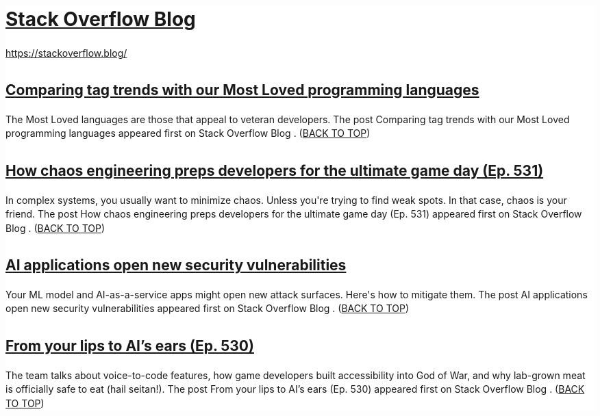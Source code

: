 

<a name="9ddad477209d95b77c290fbf40ec7626" />

# [Stack Overflow Blog](https://stackoverflow.blog/)

https://stackoverflow.blog/



<a name="999ce552c9725c1dcda1cd9893dbb41f" />

## [Comparing tag trends with our Most Loved programming languages](https://stackoverflow.blog/2023/01/26/comparing-tag-trends-with-our-most-loved-programming-languages/)


The Most Loved languages are those that appeal to veteran developers. The post Comparing tag trends with our Most Loved programming languages appeared first on Stack Overflow Blog .
 ([BACK TO TOP](#toc_999ce552c9725c1dcda1cd9893dbb41f))


<a name="67df81f54637dc429208622c695bc04b" />

## [How chaos engineering preps developers for the ultimate game day (Ep. 531)](https://stackoverflow.blog/2023/01/25/how-chaos-engineering-preps-developers-for-the-ultimate-game-day-ep-531/)


In complex systems, you usually want to minimize chaos. Unless you&#39;re trying to find weak spots. In that case, chaos is your friend. The post How chaos engineering preps developers for the ultimate game day (Ep. 531) appeared first on Stack Overflow Blog .
 ([BACK TO TOP](#toc_67df81f54637dc429208622c695bc04b))


<a name="757a116a886b4e44e591524e6a2e998e" />

## [AI applications open new security vulnerabilities](https://stackoverflow.blog/2023/01/24/ai-applications-open-new-security-vulnerabilities/)


Your ML model and AI-as-a-service apps might open new attack surfaces. Here&#39;s how to mitigate them. The post AI applications open new security vulnerabilities appeared first on Stack Overflow Blog .
 ([BACK TO TOP](#toc_757a116a886b4e44e591524e6a2e998e))


<a name="6a835cfbab37d6a638a6b197eaf1f5e2" />

## [From your lips to AI’s ears (Ep. 530)](https://stackoverflow.blog/2023/01/24/from-your-lips-to-ais-ears-ep-530/)


The team talks about voice-to-code features, how game developers built accessibility into God of War, and why lab-grown meat is officially safe to eat (hail seitan!). The post From your lips to AI’s ears (Ep. 530) appeared first on Stack Overflow Blog .
 ([BACK TO TOP](#toc_6a835cfbab37d6a638a6b197eaf1f5e2))
